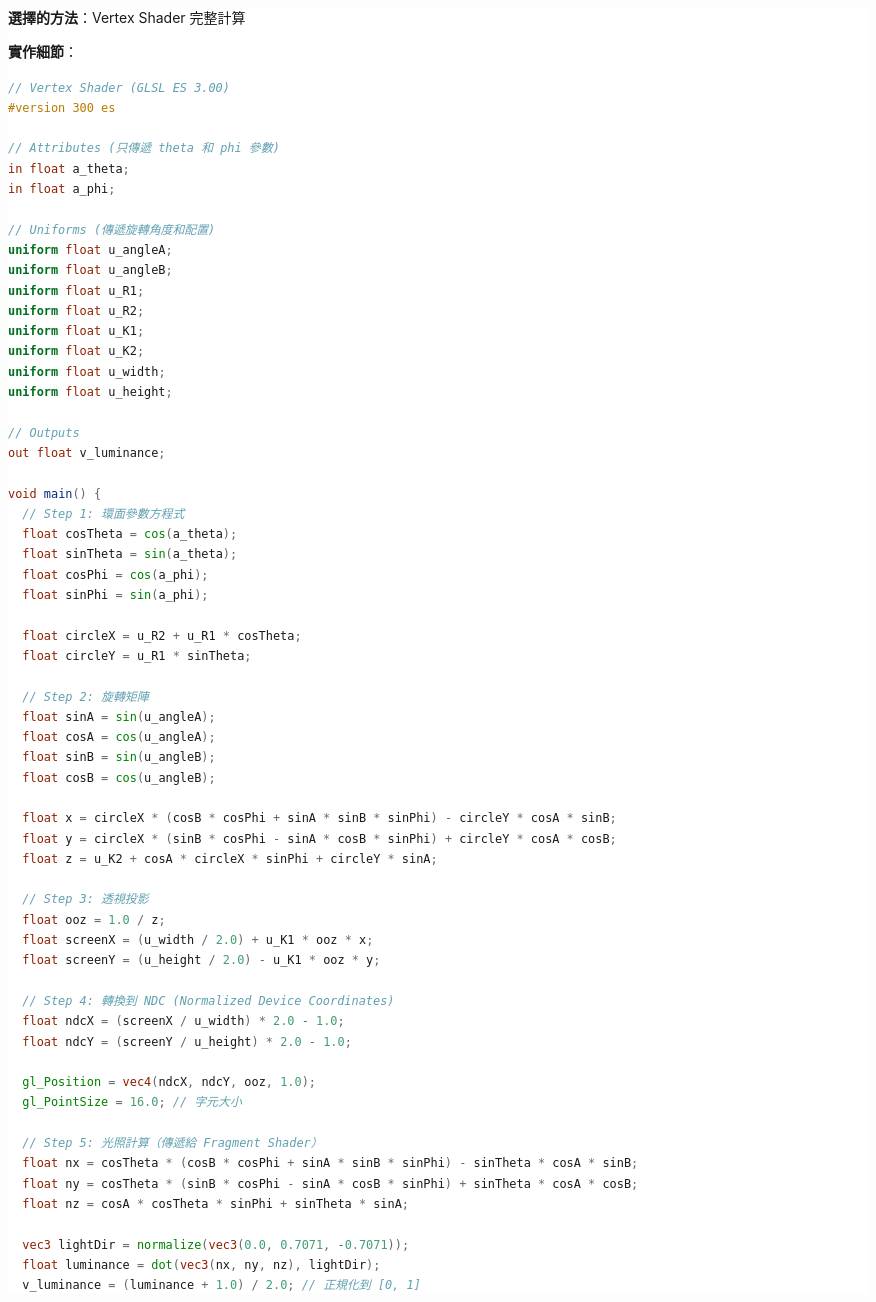 **選擇的方法**：Vertex Shader 完整計算

**實作細節**：
```glsl
// Vertex Shader (GLSL ES 3.00)
#version 300 es

// Attributes (只傳遞 theta 和 phi 參數)
in float a_theta;
in float a_phi;

// Uniforms (傳遞旋轉角度和配置)
uniform float u_angleA;
uniform float u_angleB;
uniform float u_R1;
uniform float u_R2;
uniform float u_K1;
uniform float u_K2;
uniform float u_width;
uniform float u_height;

// Outputs
out float v_luminance;

void main() {
  // Step 1: 環面參數方程式
  float cosTheta = cos(a_theta);
  float sinTheta = sin(a_theta);
  float cosPhi = cos(a_phi);
  float sinPhi = sin(a_phi);

  float circleX = u_R2 + u_R1 * cosTheta;
  float circleY = u_R1 * sinTheta;

  // Step 2: 旋轉矩陣
  float sinA = sin(u_angleA);
  float cosA = cos(u_angleA);
  float sinB = sin(u_angleB);
  float cosB = cos(u_angleB);

  float x = circleX * (cosB * cosPhi + sinA * sinB * sinPhi) - circleY * cosA * sinB;
  float y = circleX * (sinB * cosPhi - sinA * cosB * sinPhi) + circleY * cosA * cosB;
  float z = u_K2 + cosA * circleX * sinPhi + circleY * sinA;

  // Step 3: 透視投影
  float ooz = 1.0 / z;
  float screenX = (u_width / 2.0) + u_K1 * ooz * x;
  float screenY = (u_height / 2.0) - u_K1 * ooz * y;

  // Step 4: 轉換到 NDC (Normalized Device Coordinates)
  float ndcX = (screenX / u_width) * 2.0 - 1.0;
  float ndcY = (screenY / u_height) * 2.0 - 1.0;

  gl_Position = vec4(ndcX, ndcY, ooz, 1.0);
  gl_PointSize = 16.0; // 字元大小

  // Step 5: 光照計算（傳遞給 Fragment Shader）
  float nx = cosTheta * (cosB * cosPhi + sinA * sinB * sinPhi) - sinTheta * cosA * sinB;
  float ny = cosTheta * (sinB * cosPhi - sinA * cosB * sinPhi) + sinTheta * cosA * cosB;
  float nz = cosA * cosTheta * sinPhi + sinTheta * sinA;

  vec3 lightDir = normalize(vec3(0.0, 0.7071, -0.7071));
  float luminance = dot(vec3(nx, ny, nz), lightDir);
  v_luminance = (luminance + 1.0) / 2.0; // 正規化到 [0, 1]
```